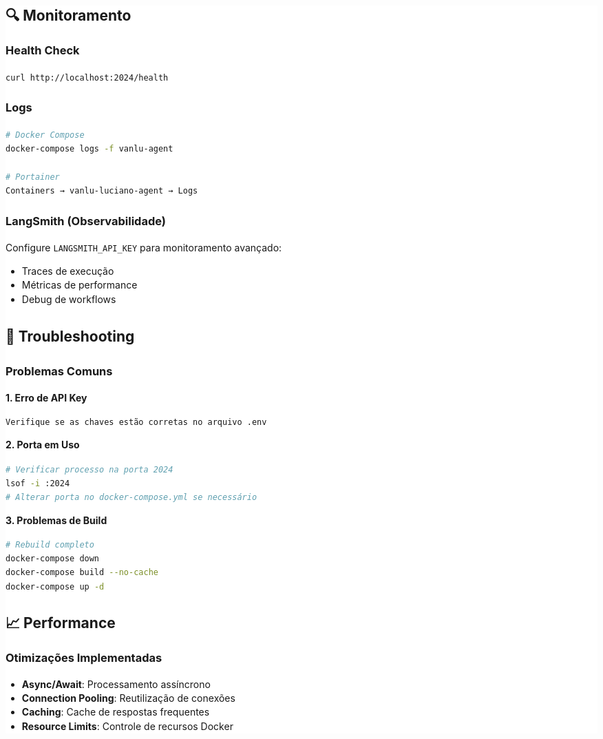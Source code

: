 ## 🔍 Monitoramento

### Health Check
```bash
curl http://localhost:2024/health
```

### Logs
```bash
# Docker Compose
docker-compose logs -f vanlu-agent

# Portainer
Containers → vanlu-luciano-agent → Logs
```

### LangSmith (Observabilidade)
Configure `LANGSMITH_API_KEY` para monitoramento avançado:
- Traces de execução
- Métricas de performance
- Debug de workflows

## 🚨 Troubleshooting

### Problemas Comuns

**1. Erro de API Key**
```
Verifique se as chaves estão corretas no arquivo .env
```

**2. Porta em Uso**
```bash
# Verificar processo na porta 2024
lsof -i :2024
# Alterar porta no docker-compose.yml se necessário
```

**3. Problemas de Build**
```bash
# Rebuild completo
docker-compose down
docker-compose build --no-cache
docker-compose up -d
```

## 📈 Performance

### Otimizações Implementadas
- **Async/Await**: Processamento assíncrono
- **Connection Pooling**: Reutilização de conexões
- **Caching**: Cache de respostas frequentes
- **Resource Limits**: Controle de recursos Docker
